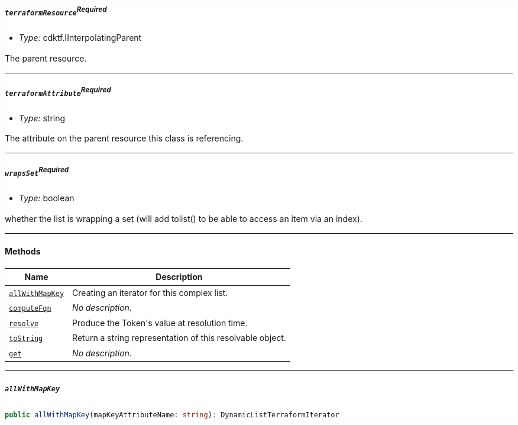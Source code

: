 
##### `terraformResource`<sup>Required</sup> <a name="terraformResource" id="@cdktf/provider-azurerm.dataAzurermVirtualMachineScaleSet.DataAzurermVirtualMachineScaleSetInstancesList.Initializer.parameter.terraformResource"></a>

- *Type:* cdktf.IInterpolatingParent

The parent resource.

---

##### `terraformAttribute`<sup>Required</sup> <a name="terraformAttribute" id="@cdktf/provider-azurerm.dataAzurermVirtualMachineScaleSet.DataAzurermVirtualMachineScaleSetInstancesList.Initializer.parameter.terraformAttribute"></a>

- *Type:* string

The attribute on the parent resource this class is referencing.

---

##### `wrapsSet`<sup>Required</sup> <a name="wrapsSet" id="@cdktf/provider-azurerm.dataAzurermVirtualMachineScaleSet.DataAzurermVirtualMachineScaleSetInstancesList.Initializer.parameter.wrapsSet"></a>

- *Type:* boolean

whether the list is wrapping a set (will add tolist() to be able to access an item via an index).

---

#### Methods <a name="Methods" id="Methods"></a>

| **Name** | **Description** |
| --- | --- |
| <code><a href="#@cdktf/provider-azurerm.dataAzurermVirtualMachineScaleSet.DataAzurermVirtualMachineScaleSetInstancesList.allWithMapKey">allWithMapKey</a></code> | Creating an iterator for this complex list. |
| <code><a href="#@cdktf/provider-azurerm.dataAzurermVirtualMachineScaleSet.DataAzurermVirtualMachineScaleSetInstancesList.computeFqn">computeFqn</a></code> | *No description.* |
| <code><a href="#@cdktf/provider-azurerm.dataAzurermVirtualMachineScaleSet.DataAzurermVirtualMachineScaleSetInstancesList.resolve">resolve</a></code> | Produce the Token's value at resolution time. |
| <code><a href="#@cdktf/provider-azurerm.dataAzurermVirtualMachineScaleSet.DataAzurermVirtualMachineScaleSetInstancesList.toString">toString</a></code> | Return a string representation of this resolvable object. |
| <code><a href="#@cdktf/provider-azurerm.dataAzurermVirtualMachineScaleSet.DataAzurermVirtualMachineScaleSetInstancesList.get">get</a></code> | *No description.* |

---

##### `allWithMapKey` <a name="allWithMapKey" id="@cdktf/provider-azurerm.dataAzurermVirtualMachineScaleSet.DataAzurermVirtualMachineScaleSetInstancesList.allWithMapKey"></a>

```typescript
public allWithMapKey(mapKeyAttributeName: string): DynamicListTerraformIterator
```
